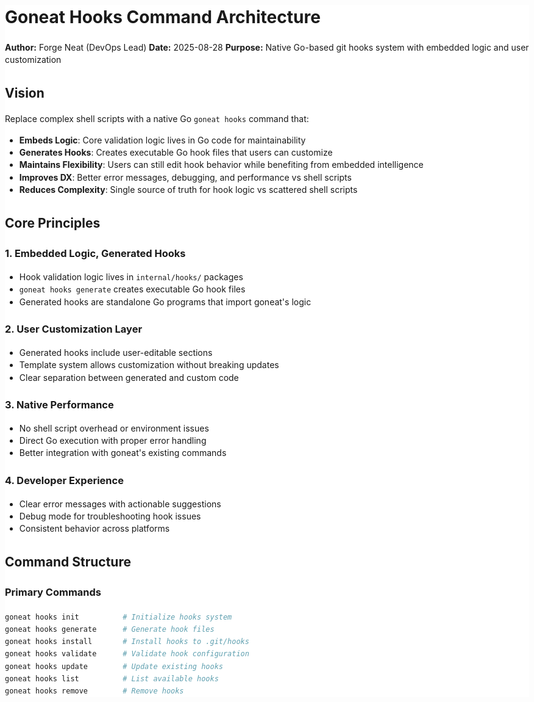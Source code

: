 # Goneat Hooks Command Architecture

**Author:** Forge Neat (DevOps Lead)
**Date:** 2025-08-28
**Purpose:** Native Go-based git hooks system with embedded logic and user customization

## Vision

Replace complex shell scripts with a native Go `goneat hooks` command that:

- **Embeds Logic**: Core validation logic lives in Go code for maintainability
- **Generates Hooks**: Creates executable Go hook files that users can customize
- **Maintains Flexibility**: Users can still edit hook behavior while benefiting from embedded intelligence
- **Improves DX**: Better error messages, debugging, and performance vs shell scripts
- **Reduces Complexity**: Single source of truth for hook logic vs scattered shell scripts

## Core Principles

### 1. Embedded Logic, Generated Hooks
- Hook validation logic lives in `internal/hooks/` packages
- `goneat hooks generate` creates executable Go hook files
- Generated hooks are standalone Go programs that import goneat's logic

### 2. User Customization Layer
- Generated hooks include user-editable sections
- Template system allows customization without breaking updates
- Clear separation between generated and custom code

### 3. Native Performance
- No shell script overhead or environment issues
- Direct Go execution with proper error handling
- Better integration with goneat's existing commands

### 4. Developer Experience
- Clear error messages with actionable suggestions
- Debug mode for troubleshooting hook issues
- Consistent behavior across platforms

## Command Structure

### Primary Commands

```bash
goneat hooks init          # Initialize hooks system
goneat hooks generate      # Generate hook files
goneat hooks install       # Install hooks to .git/hooks
goneat hooks validate      # Validate hook configuration
goneat hooks update        # Update existing hooks
goneat hooks list          # List available hooks
goneat hooks remove        # Remove hooks
```
